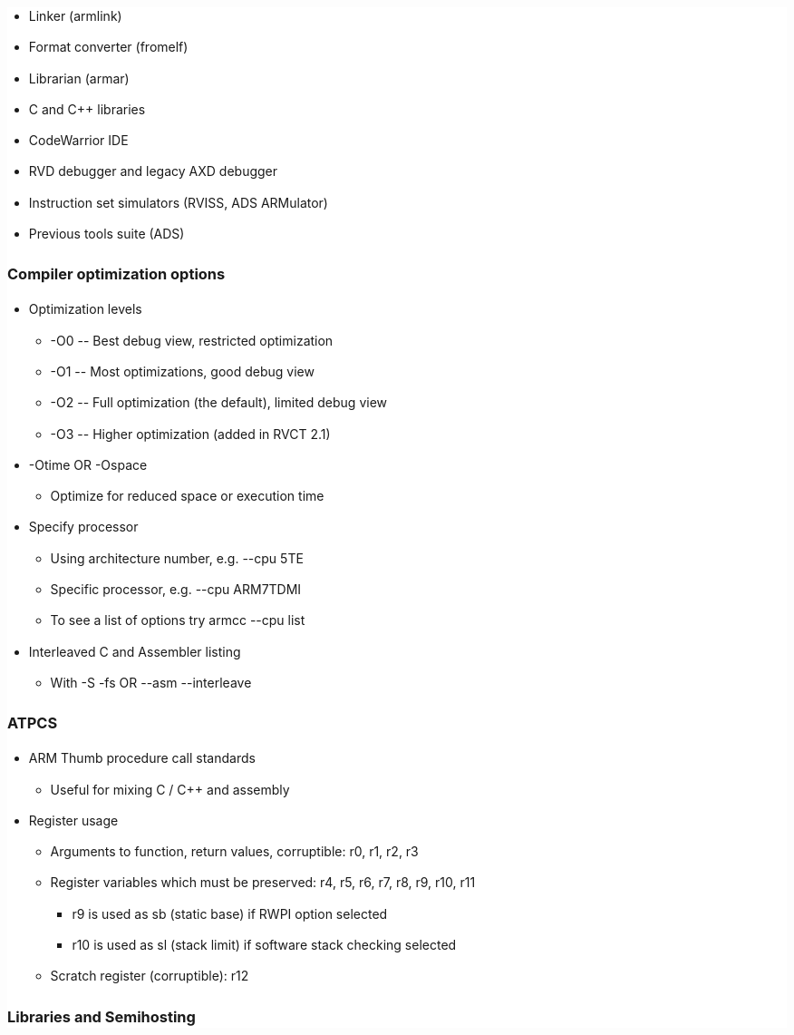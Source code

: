   - Linker (armlink)

  - Format converter (fromelf)

  - Librarian (armar)

  - C and C++ libraries

- CodeWarrior IDE

- RVD debugger and legacy AXD debugger

- Instruction set simulators (RVISS, ADS ARMulator)

- Previous tools suite (ADS)

### Compiler optimization options

- Optimization levels

  - -O0 -- Best debug view, restricted optimization

  - -O1 -- Most optimizations, good debug view

  - -O2 -- Full optimization (the default), limited debug view

  - -O3 -- Higher optimization (added in RVCT 2.1)

- -Otime OR -Ospace

  - Optimize for reduced space or execution time

- Specify processor

  - Using architecture number, e.g. \-\-cpu 5TE

  - Specific processor, e.g. \-\-cpu ARM7TDMI

  - To see a list of options try armcc \-\-cpu list

- Interleaved C and Assembler listing

  - With -S -fs OR \-\-asm \-\-interleave

### ATPCS

- ARM Thumb procedure call standards

  - Useful for mixing C / C++ and assembly

- Register usage

  - Arguments to function, return values, corruptible: r0, r1, r2, r3

  - Register variables which must be preserved: r4, r5, r6, r7, r8, r9, r10, r11

    - r9 is used as sb (static base) if RWPI option selected

    - r10 is used as sl (stack limit) if software stack checking selected

  - Scratch register (corruptible): r12

### Libraries and Semihosting
